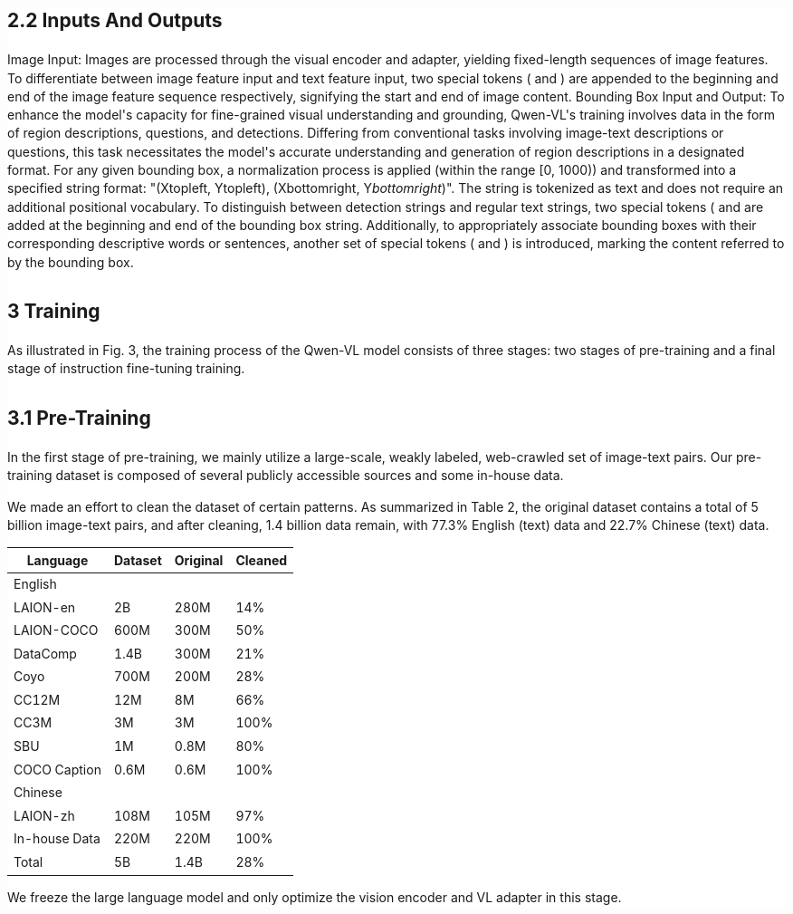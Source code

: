 ## 2.2 Inputs And Outputs

Image Input: Images are processed through the visual encoder and adapter, yielding fixed-length sequences of image features. To differentiate between image feature input and text feature input, two special tokens
(<img> and </img>) are appended to the beginning and end of the image feature sequence respectively, signifying the start and end of image content. Bounding Box Input and Output: To enhance the model's capacity for fine-grained visual understanding and grounding, Qwen-VL's training involves data in the form of region descriptions, questions, and detections. Differing from conventional tasks involving image-text descriptions or questions, this task necessitates the model's accurate understanding and generation of region descriptions in a designated format. For any given bounding box, a normalization process is applied (within the range [0, 1000)) and transformed into a specified string format: "(Xtopleft, Ytopleft), (Xbottomright, Y*bottomright*)". The string is tokenized as text and does not require an additional positional vocabulary. To distinguish between detection strings and regular text strings, two special tokens (<box> and </box> are added at the beginning and end of the bounding box string. Additionally, to appropriately associate bounding boxes with their corresponding descriptive words or sentences, another set of special tokens (<ref> and </ref>) is introduced, marking the content referred to by the bounding box.

## 3 Training

As illustrated in Fig. 3, the training process of the Qwen-VL model consists of three stages: two stages of pre-training and a final stage of instruction fine-tuning training.

## 3.1 Pre-Training

In the first stage of pre-training, we mainly utilize a large-scale, weakly labeled, web-crawled set of image-text pairs. Our pre-training dataset is composed of several publicly accessible sources and some in-house data.

We made an effort to clean the dataset of certain patterns. As summarized in Table 2, the original dataset contains a total of 5 billion image-text pairs, and after cleaning, 1.4 billion data remain, with 77.3% English
(text) data and 22.7% Chinese (text) data.

| Language      | Dataset   | Original   | Cleaned   |
|---------------|-----------|------------|-----------|
| English       |           |            |           |
| LAION-en      | 2B        | 280M       | 14%       |
| LAION-COCO    | 600M      | 300M       | 50%       |
| DataComp      | 1.4B      | 300M       | 21%       |
| Coyo          | 700M      | 200M       | 28%       |
| CC12M         | 12M       | 8M         | 66%       |
| CC3M          | 3M        | 3M         | 100%      |
| SBU           | 1M        | 0.8M       | 80%       |
| COCO Caption  | 0.6M      | 0.6M       | 100%      |
| Chinese       |           |            |           |
| LAION-zh      | 108M      | 105M       | 97%       |
| In-house Data | 220M      | 220M       | 100%      |
| Total         | 5B        | 1.4B       | 28%       |

We freeze the large language model and only optimize the vision encoder and VL adapter in this stage.
